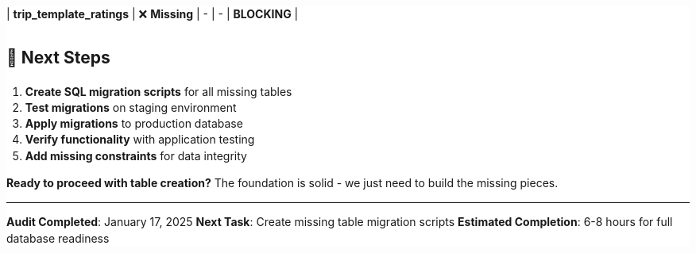 | **trip_template_ratings** | ❌ **Missing** | - | - | **BLOCKING** |

## 🎯 Next Steps

1. **Create SQL migration scripts** for all missing tables
2. **Test migrations** on staging environment
3. **Apply migrations** to production database
4. **Verify functionality** with application testing
5. **Add missing constraints** for data integrity

**Ready to proceed with table creation?** The foundation is solid - we just need to build the missing pieces.

---
**Audit Completed**: January 17, 2025
**Next Task**: Create missing table migration scripts
**Estimated Completion**: 6-8 hours for full database readiness